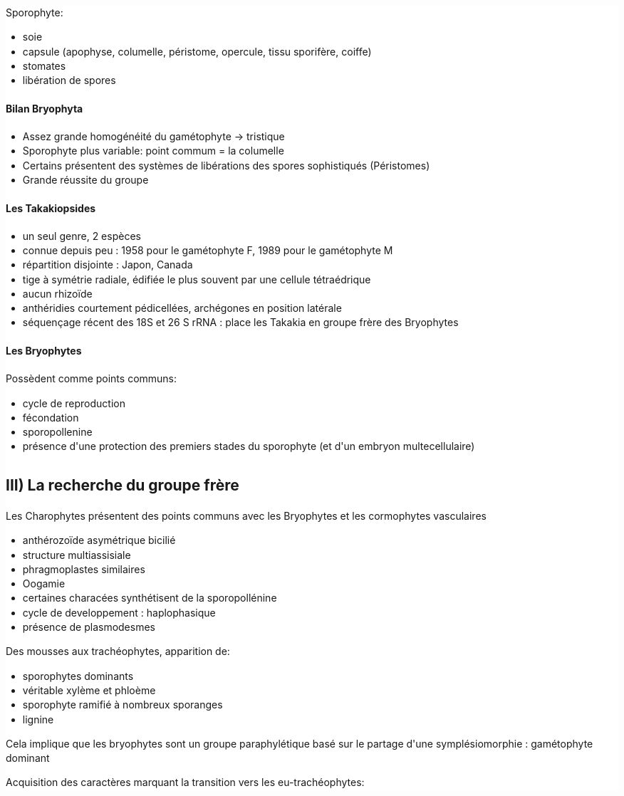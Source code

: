 Sporophyte:

* soie
* capsule (apophyse, columelle, péristome, opercule, tissu sporifère, coiffe)
* stomates
* libération de spores

#### Bilan Bryophyta 

* Assez grande homogénéité du gamétophyte -> tristique
* Sporophyte plus variable: point commum = la columelle
* Certains présentent des systèmes de libérations des spores sophistiqués (Péristomes)
* Grande réussite du groupe

#### Les Takakiopsides

* un seul genre, 2 espèces
* connue depuis peu : 1958 pour le gamétophyte F, 1989 pour le gamétophyte M
* répartition disjointe : Japon, Canada
* tige à symétrie radiale, édifiée le plus souvent par une cellule tétraédrique
* aucun rhizoïde
* anthéridies courtement pédicellées, archégones en position latérale
* séquençage récent des 18S et 26 S rRNA : place les Takakia en groupe frère des Bryophytes

#### Les Bryophytes

Possèdent comme points communs:

* cycle de reproduction
* fécondation
* sporopollenine
* présence d'une protection des premiers stades du sporophyte (et d'un embryon multecellulaire)

## III) La recherche du groupe frère

Les Charophytes présentent des points communs avec les Bryophytes et les cormophytes vasculaires

* anthérozoïde asymétrique bicilié
* structure multiassisiale
* phragmoplastes similaires
* Oogamie
* certaines characées synthétisent de la sporopollénine
* cycle de developpement : haplophasique 
* présence de plasmodesmes

Des mousses aux trachéophytes, apparition de:

* sporophytes dominants 
* véritable xylème et phloème 
* sporophyte ramifié à nombreux sporanges
* lignine 

Cela implique que les bryophytes sont un groupe paraphylétique basé sur le partage d'une symplésiomorphie : gamétophyte dominant

Acquisition des caractères marquant la transition vers les eu-trachéophytes:
